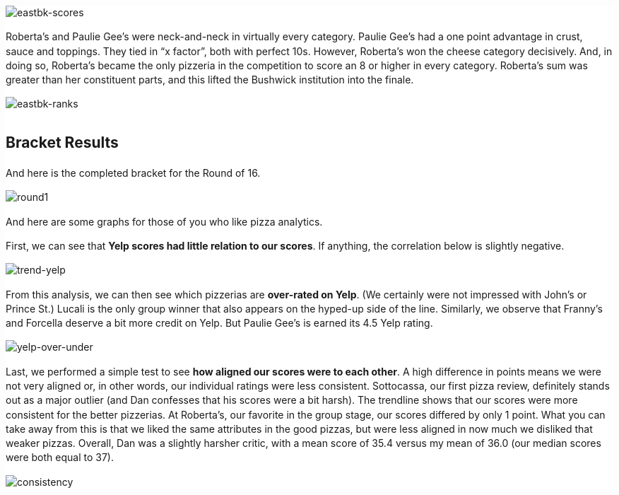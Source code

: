 ![eastbk-scores](https://nycpizzabracket.files.wordpress.com/2014/07/eastbk-scores.gif?w=934&zoom=2)

Roberta’s and Paulie Gee’s were neck-and-neck in virtually every category. Paulie Gee’s had a one point advantage in crust, sauce and toppings. They tied in “x factor”, both with perfect 10s. However, Roberta’s won the cheese category decisively. And, in doing so, Roberta’s became the only pizzeria in the competition to score an 8 or higher in every category. Roberta’s sum was greater than her constituent parts, and this lifted the Bushwick institution into the finale.

![eastbk-ranks](https://nycpizzabracket.files.wordpress.com/2014/07/eastbk-ranks.gif?w=860&h=134&zoom=2)

## Bracket Results

And here is the completed bracket for the Round of 16.

![round1](https://nycpizzabracket.files.wordpress.com/2014/07/round11.gif?w=874&zoom=2)

And here are some graphs for those of you who like pizza analytics.

First, we can see that **Yelp scores had little relation to our scores**. If anything, the correlation below is slightly negative.

![trend-yelp]((https://nycpizzabracket.files.wordpress.com/2014/07/trend-yelp.gif?w=944&zoom=2))


From this analysis, we can then see which pizzerias are **over-rated on Yelp**. (We certainly were not impressed with John’s or Prince St.) Lucali is the only group winner that also appears on the hyped-up side of the line. Similarly, we observe that Franny’s and Forcella deserve a bit more credit on Yelp. But Paulie Gee’s is earned its 4.5 Yelp rating.

![yelp-over-under](https://nycpizzabracket.files.wordpress.com/2014/07/yelp-over-under.gif)

Last, we performed a simple test to see **how aligned our scores were to each other**. A high difference in points means we were not very aligned or, in other words, our individual ratings were less consistent. Sottocassa, our first pizza review, definitely stands out as a major outlier (and Dan confesses that his scores were a bit harsh). The trendline shows that our scores were more consistent for the better pizzerias. At Roberta’s, our favorite in the group stage, our scores differed by only 1 point. What you can take away from this is that we liked the same attributes in the good pizzas, but were less aligned in now much we disliked that weaker pizzas. Overall, Dan was a slightly harsher critic, with a mean score of 35.4 versus my mean of 36.0 (our median scores were both equal to 37).

![consistency](https://nycpizzabracket.files.wordpress.com/2014/07/consistency.gif?w=940&h=714&zoom=2)